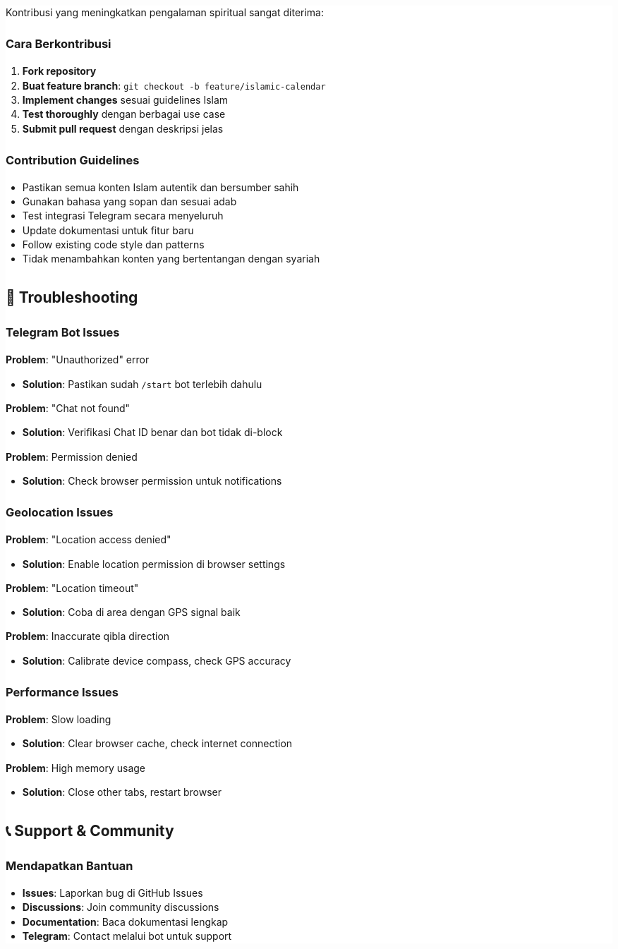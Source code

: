 Kontribusi yang meningkatkan pengalaman spiritual sangat diterima:

### Cara Berkontribusi
1. **Fork repository**
2. **Buat feature branch**: `git checkout -b feature/islamic-calendar`
3. **Implement changes** sesuai guidelines Islam
4. **Test thoroughly** dengan berbagai use case
5. **Submit pull request** dengan deskripsi jelas

### Contribution Guidelines
- Pastikan semua konten Islam autentik dan bersumber sahih
- Gunakan bahasa yang sopan dan sesuai adab
- Test integrasi Telegram secara menyeluruh
- Update dokumentasi untuk fitur baru
- Follow existing code style dan patterns
- Tidak menambahkan konten yang bertentangan dengan syariah

## 🐛 Troubleshooting

### Telegram Bot Issues
**Problem**: "Unauthorized" error
- **Solution**: Pastikan sudah `/start` bot terlebih dahulu

**Problem**: "Chat not found"
- **Solution**: Verifikasi Chat ID benar dan bot tidak di-block

**Problem**: Permission denied
- **Solution**: Check browser permission untuk notifications

### Geolocation Issues
**Problem**: "Location access denied"
- **Solution**: Enable location permission di browser settings

**Problem**: "Location timeout"
- **Solution**: Coba di area dengan GPS signal baik

**Problem**: Inaccurate qibla direction
- **Solution**: Calibrate device compass, check GPS accuracy

### Performance Issues
**Problem**: Slow loading
- **Solution**: Clear browser cache, check internet connection

**Problem**: High memory usage
- **Solution**: Close other tabs, restart browser

## 📞 Support & Community

### Mendapatkan Bantuan
- **Issues**: Laporkan bug di GitHub Issues
- **Discussions**: Join community discussions
- **Documentation**: Baca dokumentasi lengkap
- **Telegram**: Contact melalui bot untuk support
